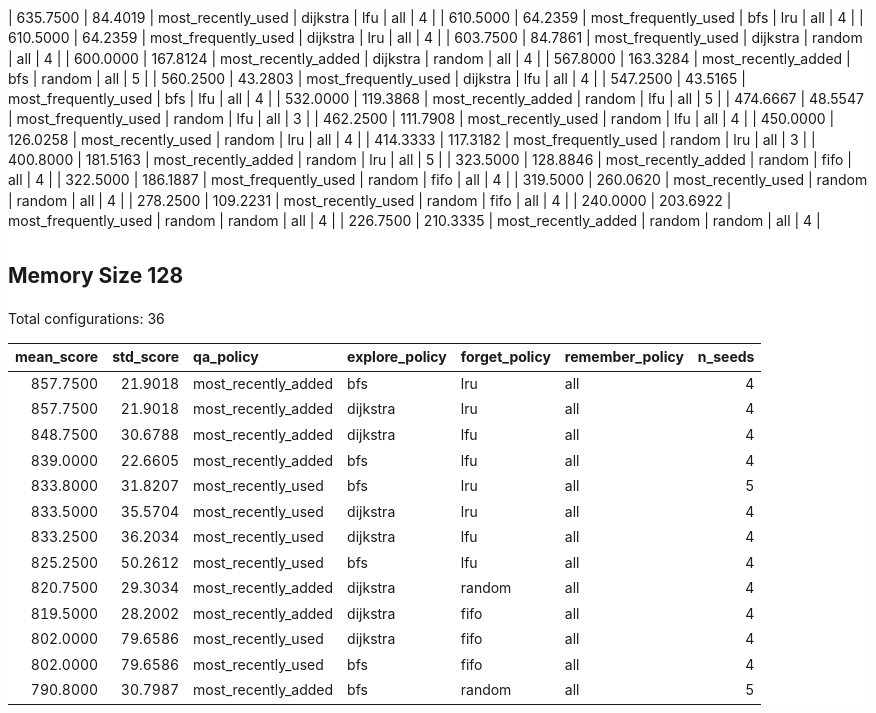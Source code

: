 |     635.7500 |     84.4019 | most_recently_used   | dijkstra         | lfu             | all               |         4 |
|     610.5000 |     64.2359 | most_frequently_used | bfs              | lru             | all               |         4 |
|     610.5000 |     64.2359 | most_frequently_used | dijkstra         | lru             | all               |         4 |
|     603.7500 |     84.7861 | most_frequently_used | dijkstra         | random          | all               |         4 |
|     600.0000 |    167.8124 | most_recently_added  | dijkstra         | random          | all               |         4 |
|     567.8000 |    163.3284 | most_recently_added  | bfs              | random          | all               |         5 |
|     560.2500 |     43.2803 | most_frequently_used | dijkstra         | lfu             | all               |         4 |
|     547.2500 |     43.5165 | most_frequently_used | bfs              | lfu             | all               |         4 |
|     532.0000 |    119.3868 | most_recently_added  | random           | lfu             | all               |         5 |
|     474.6667 |     48.5547 | most_frequently_used | random           | lfu             | all               |         3 |
|     462.2500 |    111.7908 | most_recently_used   | random           | lfu             | all               |         4 |
|     450.0000 |    126.0258 | most_recently_used   | random           | lru             | all               |         4 |
|     414.3333 |    117.3182 | most_frequently_used | random           | lru             | all               |         3 |
|     400.8000 |    181.5163 | most_recently_added  | random           | lru             | all               |         5 |
|     323.5000 |    128.8846 | most_recently_added  | random           | fifo            | all               |         4 |
|     322.5000 |    186.1887 | most_frequently_used | random           | fifo            | all               |         4 |
|     319.5000 |    260.0620 | most_recently_used   | random           | random          | all               |         4 |
|     278.2500 |    109.2231 | most_recently_used   | random           | fifo            | all               |         4 |
|     240.0000 |    203.6922 | most_frequently_used | random           | random          | all               |         4 |
|     226.7500 |    210.3335 | most_recently_added  | random           | random          | all               |         4 |

## Memory Size 128

Total configurations: 36

|   mean_score |   std_score | qa_policy            | explore_policy   | forget_policy   | remember_policy   |   n_seeds |
|-------------:|------------:|:---------------------|:-----------------|:----------------|:------------------|----------:|
|     857.7500 |     21.9018 | most_recently_added  | bfs              | lru             | all               |         4 |
|     857.7500 |     21.9018 | most_recently_added  | dijkstra         | lru             | all               |         4 |
|     848.7500 |     30.6788 | most_recently_added  | dijkstra         | lfu             | all               |         4 |
|     839.0000 |     22.6605 | most_recently_added  | bfs              | lfu             | all               |         4 |
|     833.8000 |     31.8207 | most_recently_used   | bfs              | lru             | all               |         5 |
|     833.5000 |     35.5704 | most_recently_used   | dijkstra         | lru             | all               |         4 |
|     833.2500 |     36.2034 | most_recently_used   | dijkstra         | lfu             | all               |         4 |
|     825.2500 |     50.2612 | most_recently_used   | bfs              | lfu             | all               |         4 |
|     820.7500 |     29.3034 | most_recently_added  | dijkstra         | random          | all               |         4 |
|     819.5000 |     28.2002 | most_recently_added  | dijkstra         | fifo            | all               |         4 |
|     802.0000 |     79.6586 | most_recently_used   | dijkstra         | fifo            | all               |         4 |
|     802.0000 |     79.6586 | most_recently_used   | bfs              | fifo            | all               |         4 |
|     790.8000 |     30.7987 | most_recently_added  | bfs              | random          | all               |         5 |
